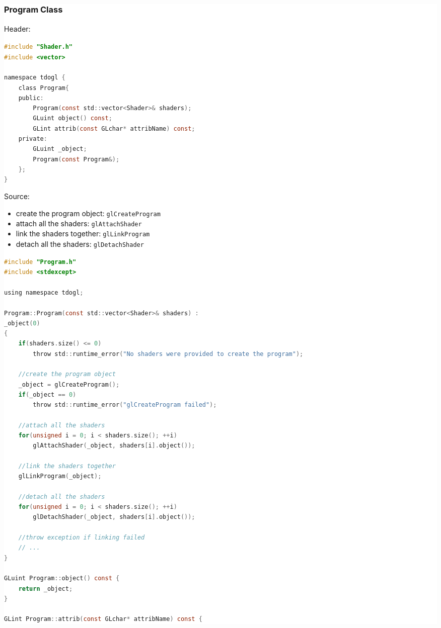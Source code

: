 ```c
```

### Program Class
Header:

```c
#include "Shader.h"
#include <vector>

namespace tdogl {
	class Program{
	public:
		Program(const std::vector<Shader>& shaders);
		GLuint object() const;
		GLint attrib(const GLchar* attribName) const;
	private:
		GLuint _object;
		Program(const Program&);
	};
}
```

Source:
- create the program object: ```glCreateProgram```
- attach all the shaders: ```glAttachShader```
- link the shaders together: ```glLinkProgram```
- detach all the shaders: ```glDetachShader```

```c
#include "Program.h"
#include <stdexcept>

using namespace tdogl;

Program::Program(const std::vector<Shader>& shaders) :
_object(0)
{
    if(shaders.size() <= 0)
        throw std::runtime_error("No shaders were provided to create the program");

    //create the program object
    _object = glCreateProgram();
    if(_object == 0)
        throw std::runtime_error("glCreateProgram failed");

    //attach all the shaders
    for(unsigned i = 0; i < shaders.size(); ++i)
        glAttachShader(_object, shaders[i].object());

    //link the shaders together
    glLinkProgram(_object);

    //detach all the shaders
    for(unsigned i = 0; i < shaders.size(); ++i)
        glDetachShader(_object, shaders[i].object());

    //throw exception if linking failed
    // ...
}

GLuint Program::object() const {
    return _object;
}

GLint Program::attrib(const GLchar* attribName) const {
```